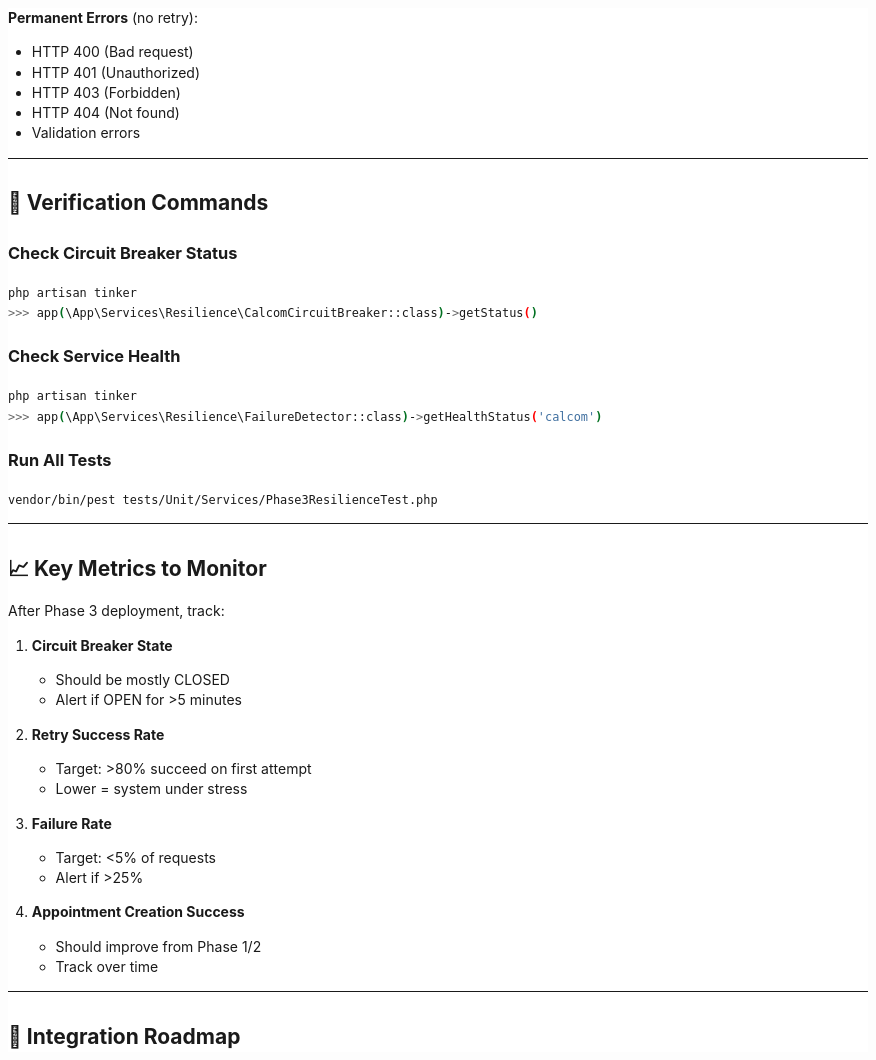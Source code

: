 **Permanent Errors** (no retry):
- HTTP 400 (Bad request)
- HTTP 401 (Unauthorized)
- HTTP 403 (Forbidden)
- HTTP 404 (Not found)
- Validation errors

---

## 🧪 Verification Commands

### Check Circuit Breaker Status
```bash
php artisan tinker
>>> app(\App\Services\Resilience\CalcomCircuitBreaker::class)->getStatus()
```

### Check Service Health
```bash
php artisan tinker
>>> app(\App\Services\Resilience\FailureDetector::class)->getHealthStatus('calcom')
```

### Run All Tests
```bash
vendor/bin/pest tests/Unit/Services/Phase3ResilienceTest.php
```

---

## 📈 Key Metrics to Monitor

After Phase 3 deployment, track:

1. **Circuit Breaker State**
   - Should be mostly CLOSED
   - Alert if OPEN for >5 minutes

2. **Retry Success Rate**
   - Target: >80% succeed on first attempt
   - Lower = system under stress

3. **Failure Rate**
   - Target: <5% of requests
   - Alert if >25%

4. **Appointment Creation Success**
   - Should improve from Phase 1/2
   - Track over time

---

## 🔗 Integration Roadmap
